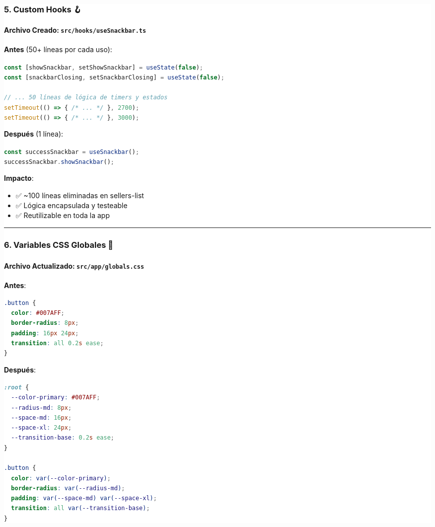 
### 5. **Custom Hooks** 🪝

#### Archivo Creado: `src/hooks/useSnackbar.ts`

**Antes** (50+ líneas por cada uso):
```typescript
const [showSnackbar, setShowSnackbar] = useState(false);
const [snackbarClosing, setSnackbarClosing] = useState(false);

// ... 50 líneas de lógica de timers y estados
setTimeout(() => { /* ... */ }, 2700);
setTimeout(() => { /* ... */ }, 3000);
```

**Después** (1 línea):
```typescript
const successSnackbar = useSnackbar();
successSnackbar.showSnackbar();
```

**Impacto**: 
- ✅ ~100 líneas eliminadas en sellers-list
- ✅ Lógica encapsulada y testeable
- ✅ Reutilizable en toda la app

---

### 6. **Variables CSS Globales** 🎨

#### Archivo Actualizado: `src/app/globals.css`

**Antes**:
```css
.button {
  color: #007AFF;
  border-radius: 8px;
  padding: 16px 24px;
  transition: all 0.2s ease;
}
```

**Después**:
```css
:root {
  --color-primary: #007AFF;
  --radius-md: 8px;
  --space-md: 16px;
  --space-xl: 24px;
  --transition-base: 0.2s ease;
}

.button {
  color: var(--color-primary);
  border-radius: var(--radius-md);
  padding: var(--space-md) var(--space-xl);
  transition: all var(--transition-base);
}
```

